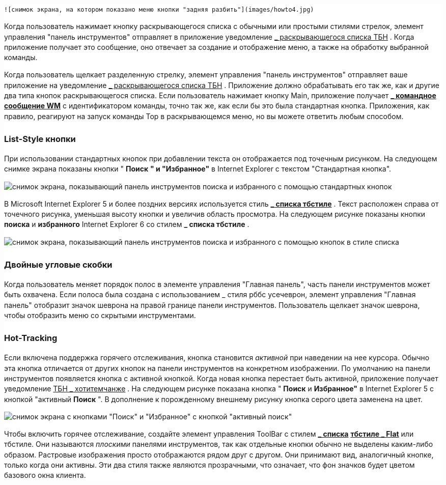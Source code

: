    ![снимок экрана, на котором показано меню кнопки "задняя разбить"](images/howto4.jpg)

Когда пользователь нажимает кнопку раскрывающегося списка с обычными или простыми стилями стрелок, элемент управления "панель инструментов" отправляет в приложение уведомление [ \_ раскрывающегося списка ТБН](tbn-dropdown.md) . Когда приложение получает это сообщение, оно отвечает за создание и отображение меню, а также на обработку выбранной команды.

Когда пользователь щелкает разделенную стрелку, элемент управления "панель инструментов" отправляет ваше приложение на уведомление [ \_ раскрывающегося списка ТБН](tbn-dropdown.md) . Приложение должно обрабатывать его так же, как и другие два типа кнопок раскрывающегося списка. Если пользователь нажимает кнопку Main, приложение получает [**\_ командное сообщение WM**](/windows/desktop/menurc/wm-command) с идентификатором команды, точно так же, как если бы это была стандартная кнопка. Приложения, как правило, реагируют на запуск команды Top в раскрывающемся меню, но вы можете ответить любым способом.

### <a name="list-style-buttons"></a>List-Style кнопки

При использовании стандартных кнопок при добавлении текста он отображается под точечным рисунком. На следующем снимке экрана показаны кнопки " **Поиск** **" и "Избранное"** в Internet Explorer с текстом "Стандартная кнопка".

![снимок экрана, показывающий панель инструментов поиска и избранного с помощью стандартных кнопок](images/howto6.jpg)

В Microsoft Internet Explorer 5 и более поздних версиях используется стиль [**\_ списка тбстиле**](toolbar-control-and-button-styles.md) . Текст расположен справа от точечного рисунка, уменьшая высоту кнопки и увеличив область просмотра. На следующем рисунке показаны кнопки **поиска** и **избранного** Internet Explorer 6 со стилем **\_ списка тбстиле** .

![снимок экрана, показывающий панель инструментов поиска и избранного с помощью кнопок в стиле списка](images/howto5.jpg)

### <a name="chevrons"></a>Двойные угловые скобки

Когда пользователь меняет порядок полос в элементе управления "Главная панель", часть панели инструментов может быть охвачена. Если полоса была создана с использованием \_ стиля рббс усечеврон, элемент управления "Главная панель" отобразит значок шеврона на правой границе панели инструментов. Пользователь щелкает значок шеврона, чтобы отобразить меню со скрытыми инструментами.

### <a name="hot-tracking"></a>Hot-Tracking

Если включена поддержка горячего отслеживания, кнопка становится *активной* при наведении на нее курсора. Обычно эта кнопка отличается от других кнопок на панели инструментов на конкретном изображении. По умолчанию на панели инструментов появляется кнопка с активной кнопкой. Когда новая кнопка перестает быть активной, приложение получает уведомление [ТБН \_ хотитемчанже](tbn-hotitemchange.md) . На следующем рисунке показана кнопка " **Поиск** и **Избранное"** в Internet Explorer 5 с кнопкой "активный **Поиск** ". В дополнение к порожденному внешнему рисунку кнопка серого цвета заменена на цвет.

![снимок экрана с кнопками "Поиск" и "Избранное" с кнопкой "активный поиск"](images/howto7.jpg)

Чтобы включить горячее отслеживание, создайте элемент управления ToolBar с стилем [**\_ списка**](toolbar-control-and-button-styles.md) [**тбстиле \_ Flat**](toolbar-control-and-button-styles.md) или тбстиле. Они называются *плоскими* панелями инструментов, так как отдельные кнопки обычно не выделены каким-либо образом. Растровые изображения просто отображаются рядом друг с другом. Они принимают вид, аналогичный кнопке, только когда они активны. Эти два стиля также являются прозрачными, что означает, что фон значков будет цветом базового окна клиента.
